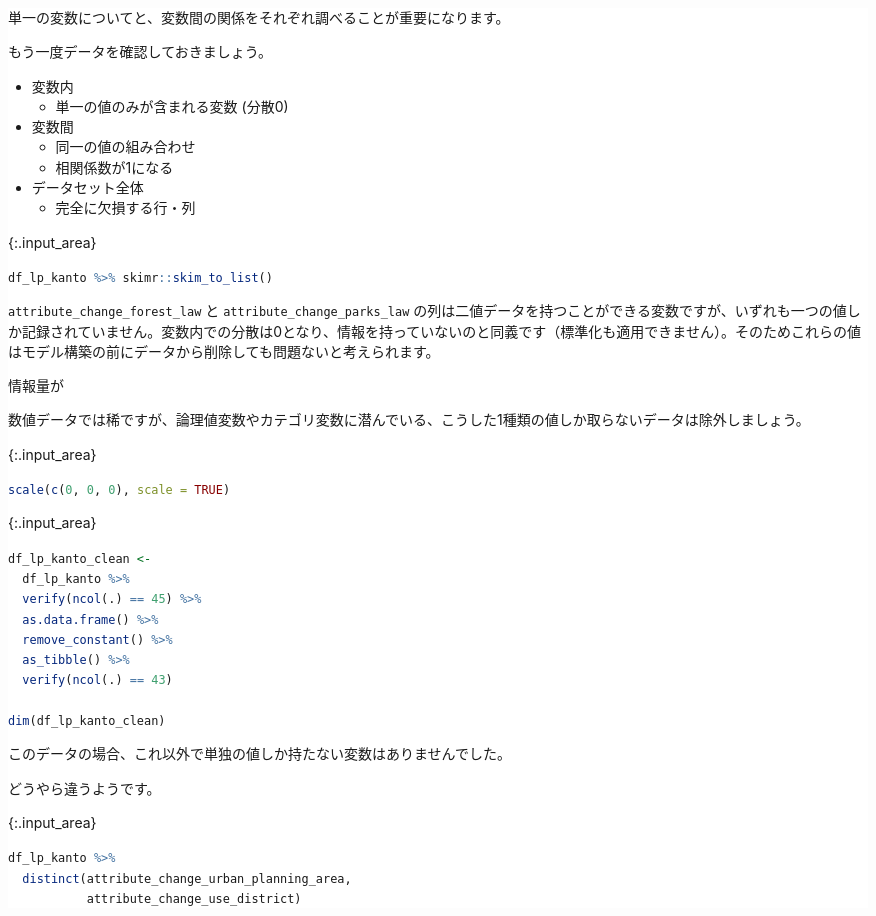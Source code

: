 単一の変数についてと、変数間の関係をそれぞれ調べることが重要になります。

もう一度データを確認しておきましょう。





- 変数内
    - 単一の値のみが含まれる変数 (分散0)
- 変数間
    - 同一の値の組み合わせ
    - 相関係数が1になる
- データセット全体
    - 完全に欠損する行・列



{:.input_area}
```R
df_lp_kanto %>% skimr::skim_to_list()
```


`attribute_change_forest_law` と `attribute_change_parks_law` の列は二値データを持つことができる変数ですが、いずれも一つの値しか記録されていません。変数内での分散は0となり、情報を持っていないのと同義です（標準化も適用できません）。そのためこれらの値はモデル構築の前にデータから削除しても問題ないと考えられます。

情報量が

数値データでは稀ですが、論理値変数やカテゴリ変数に潜んでいる、こうした1種類の値しか取らないデータは除外しましょう。




{:.input_area}
```R
scale(c(0, 0, 0), scale = TRUE)
```




{:.input_area}
```R
df_lp_kanto_clean <- 
  df_lp_kanto %>% 
  verify(ncol(.) == 45) %>% 
  as.data.frame() %>% 
  remove_constant() %>% 
  as_tibble() %>% 
  verify(ncol(.) == 43)

dim(df_lp_kanto_clean)
```




このデータの場合、これ以外で単独の値しか持たない変数はありませんでした。


どうやら違うようです。



{:.input_area}
```R
df_lp_kanto %>% 
  distinct(attribute_change_urban_planning_area, 
           attribute_change_use_district)
```
